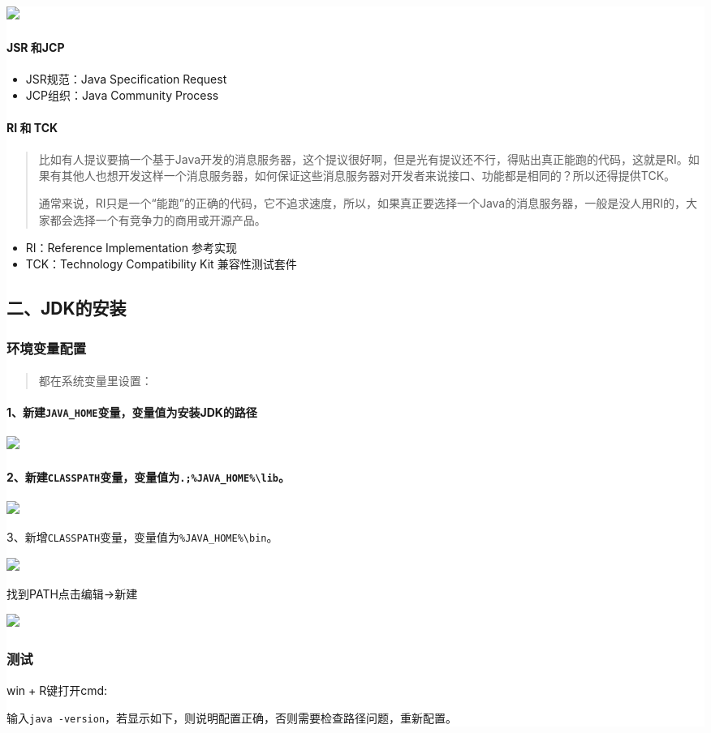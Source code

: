 ![](https://cdn.itnxd.eu.org/gh/niuxvdong/images/img/20200210192759.png)

#### JSR 和JCP

- JSR规范：Java Specification Request
- JCP组织：Java Community Process

#### RI 和 TCK



> 比如有人提议要搞一个基于Java开发的消息服务器，这个提议很好啊，但是光有提议还不行，得贴出真正能跑的代码，这就是RI。如果有其他人也想开发这样一个消息服务器，如何保证这些消息服务器对开发者来说接口、功能都是相同的？所以还得提供TCK。
>
> 通常来说，RI只是一个“能跑”的正确的代码，它不追求速度，所以，如果真正要选择一个Java的消息服务器，一般是没人用RI的，大家都会选择一个有竞争力的商用或开源产品。



- RI：Reference Implementation                   参考实现
- TCK：Technology Compatibility Kit          兼容性测试套件

## 二、JDK的安装



### 环境变量配置



>  都在系统变量里设置：

#### 1、新建`JAVA_HOME`变量，变量值为安装JDK的路径

![](https://cdn.itnxd.eu.org/gh/niuxvdong/images/img/20200210201656.png)



#### 2、新建`CLASSPATH`变量，变量值为`.;%JAVA_HOME%\lib`。

![](https://cdn.itnxd.eu.org/gh/niuxvdong/images/img/20200210201734.png)



3、新增`CLASSPATH`变量，变量值为`%JAVA_HOME%\bin`。

![](https://cdn.itnxd.eu.org/gh/niuxvdong/images/img/20200210201804.png)

 找到PATH点击编辑->新建



![](https://cdn.itnxd.eu.org/gh/niuxvdong/images/img/20200210201827.png)



### 测试

win + R键打开cmd:

输入`java -version`，若显示如下，则说明配置正确，否则需要检查路径问题，重新配置。
